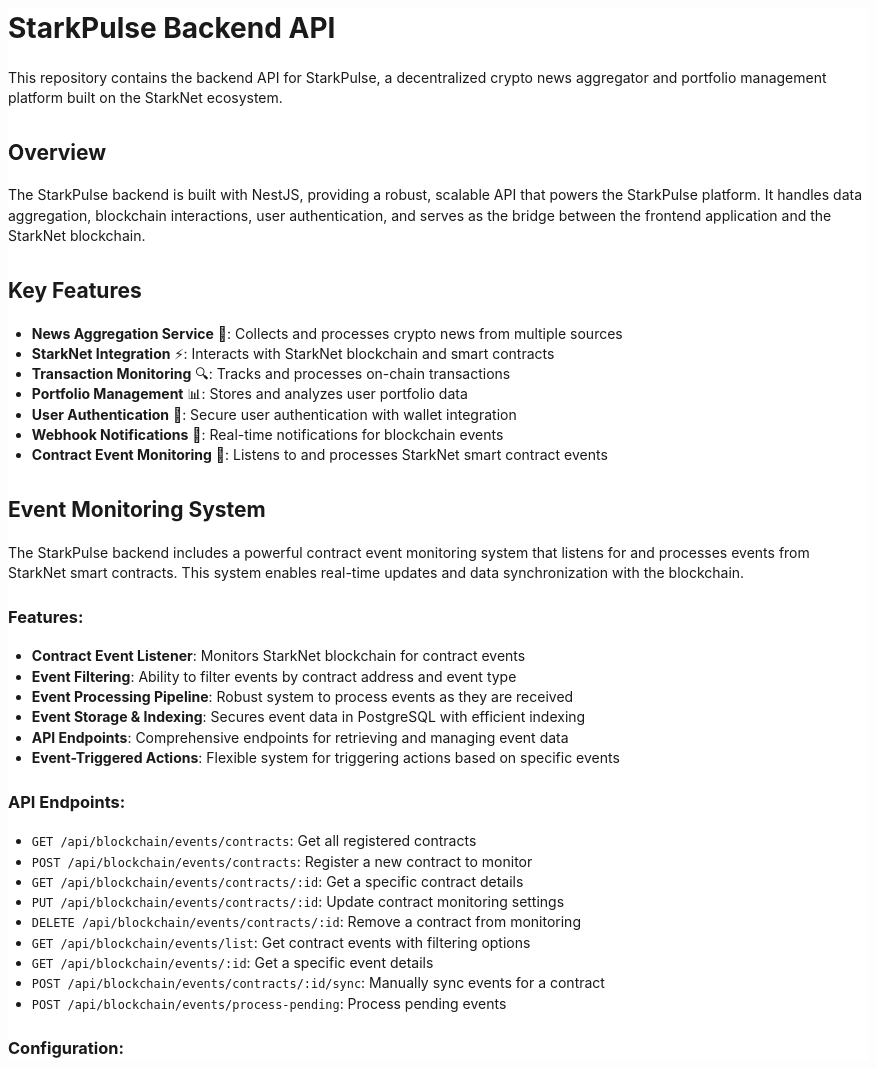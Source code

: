 # StarkPulse Backend API

This repository contains the backend API for StarkPulse, a decentralized crypto news aggregator and portfolio management platform built on the StarkNet ecosystem.

## Overview

The StarkPulse backend is built with NestJS, providing a robust, scalable API that powers the StarkPulse platform. It handles data aggregation, blockchain interactions, user authentication, and serves as the bridge between the frontend application and the StarkNet blockchain.

## Key Features

- **News Aggregation Service** 📰: Collects and processes crypto news from multiple sources
- **StarkNet Integration** ⚡: Interacts with StarkNet blockchain and smart contracts
- **Transaction Monitoring** 🔍: Tracks and processes on-chain transactions
- **Portfolio Management** 📊: Stores and analyzes user portfolio data
- **User Authentication** 🔐: Secure user authentication with wallet integration
- **Webhook Notifications** 🔔: Real-time notifications for blockchain events
- **Contract Event Monitoring** 📡: Listens to and processes StarkNet smart contract events

## Event Monitoring System

The StarkPulse backend includes a powerful contract event monitoring system that listens for and processes events from StarkNet smart contracts. This system enables real-time updates and data synchronization with the blockchain.

### Features:

- **Contract Event Listener**: Monitors StarkNet blockchain for contract events
- **Event Filtering**: Ability to filter events by contract address and event type
- **Event Processing Pipeline**: Robust system to process events as they are received
- **Event Storage & Indexing**: Secures event data in PostgreSQL with efficient indexing
- **API Endpoints**: Comprehensive endpoints for retrieving and managing event data
- **Event-Triggered Actions**: Flexible system for triggering actions based on specific events

### API Endpoints:

- `GET /api/blockchain/events/contracts`: Get all registered contracts
- `POST /api/blockchain/events/contracts`: Register a new contract to monitor
- `GET /api/blockchain/events/contracts/:id`: Get a specific contract details
- `PUT /api/blockchain/events/contracts/:id`: Update contract monitoring settings
- `DELETE /api/blockchain/events/contracts/:id`: Remove a contract from monitoring
- `GET /api/blockchain/events/list`: Get contract events with filtering options
- `GET /api/blockchain/events/:id`: Get a specific event details
- `POST /api/blockchain/events/contracts/:id/sync`: Manually sync events for a contract
- `POST /api/blockchain/events/process-pending`: Process pending events

### Configuration:

